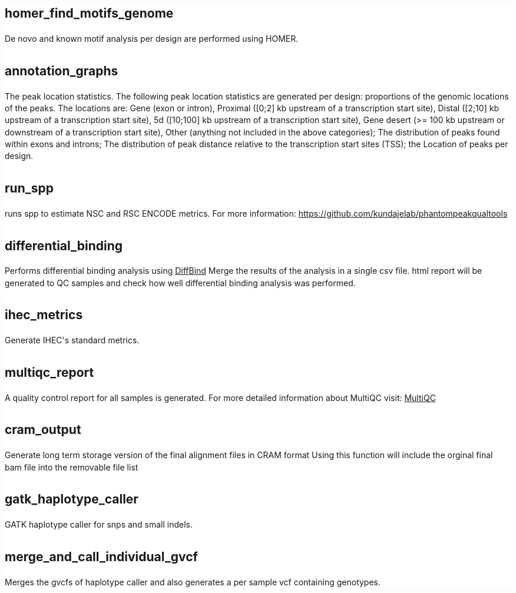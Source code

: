 homer_find_motifs_genome 
------------------------
 
De novo and known motif analysis per design are performed using HOMER.

annotation_graphs 
-----------------
 
The peak location statistics. The following peak location statistics are generated per design:
proportions of the genomic locations of the peaks. The locations are: Gene (exon or intron),
Proximal ([0;2] kb upstream of a transcription start site), Distal ([2;10] kb upstream
of a transcription start site), 5d ([10;100] kb upstream of a transcription start site),
Gene desert (>= 100 kb upstream or downstream of a transcription start site), Other (anything
not included in the above categories); The distribution of peaks found within exons and introns;
The distribution of peak distance relative to the transcription start sites (TSS);
the Location of peaks per design.

run_spp 
-------
 
runs spp to estimate NSC and RSC ENCODE metrics. For more information: https://github.com/kundajelab/phantompeakqualtools

differential_binding 
--------------------
 
Performs differential binding analysis using [DiffBind](http://bioconductor.org/packages/release/bioc/html/DiffBind.html)
Merge the results of the analysis in a single csv file.
html report will be generated to QC samples and check how well differential binding analysis was performed.

ihec_metrics 
------------
 
Generate IHEC's standard metrics.

multiqc_report 
--------------
 
A quality control report for all samples is generated.
For more detailed information about MultiQC visit: [MultiQC](http://multiqc.info/)

cram_output 
-----------
 
Generate long term storage version of the final alignment files in CRAM format
Using this function will include the orginal final bam file into the  removable file list

gatk_haplotype_caller 
---------------------
 
GATK haplotype caller for snps and small indels.

merge_and_call_individual_gvcf 
------------------------------
 
Merges the gvcfs of haplotype caller and also generates a per sample vcf containing genotypes.

